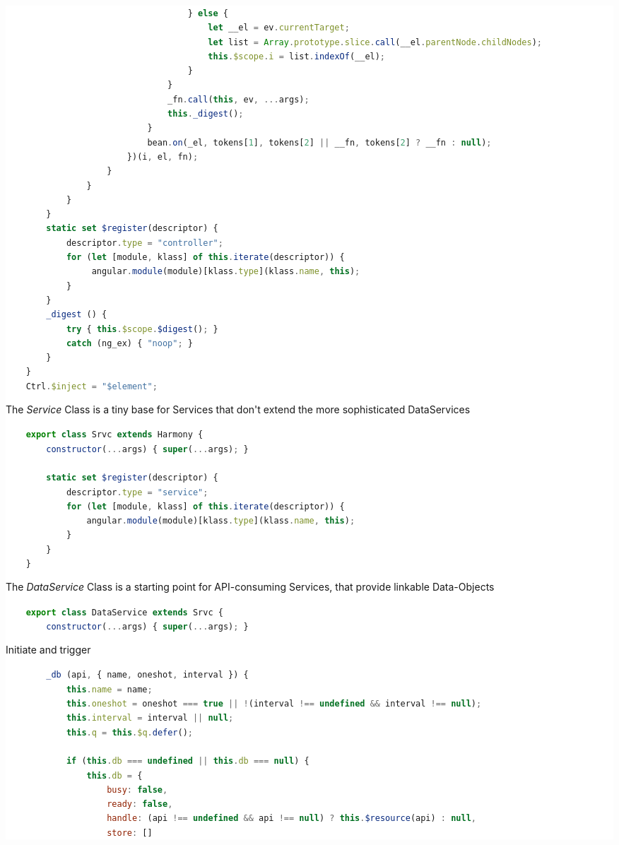 ```javascript
                                    } else {
                                        let __el = ev.currentTarget;
                                        let list = Array.prototype.slice.call(__el.parentNode.childNodes);
                                        this.$scope.i = list.indexOf(__el);
                                    }
                                }
                                _fn.call(this, ev, ...args);
                                this._digest();
                            }
                            bean.on(_el, tokens[1], tokens[2] || __fn, tokens[2] ? __fn : null);
                        })(i, el, fn);
                    }
                }
            }
        }
        static set $register(descriptor) {
            descriptor.type = "controller";
            for (let [module, klass] of this.iterate(descriptor)) {
                 angular.module(module)[klass.type](klass.name, this);
            }
        }
        _digest () {
            try { this.$scope.$digest(); }
            catch (ng_ex) { "noop"; }
        }
    }
    Ctrl.$inject = "$element";
```
The _Service_ Class is a tiny base for Services that don't extend the more sophisticated DataServices

```javascript
    export class Srvc extends Harmony {
        constructor(...args) { super(...args); }

        static set $register(descriptor) {
            descriptor.type = "service";
            for (let [module, klass] of this.iterate(descriptor)) {
                angular.module(module)[klass.type](klass.name, this);
            }
        }
    }
```
The _DataService_ Class is a starting point for API-consuming Services, that provide linkable Data-Objects
```javascript
    export class DataService extends Srvc {
        constructor(...args) { super(...args); }
```
Initiate and trigger
```javascript
        _db (api, { name, oneshot, interval }) {
            this.name = name;
            this.oneshot = oneshot === true || !(interval !== undefined && interval !== null);
            this.interval = interval || null;
            this.q = this.$q.defer();

            if (this.db === undefined || this.db === null) {
                this.db = {
                    busy: false,
                    ready: false,
                    handle: (api !== undefined && api !== null) ? this.$resource(api) : null,
                    store: []
```